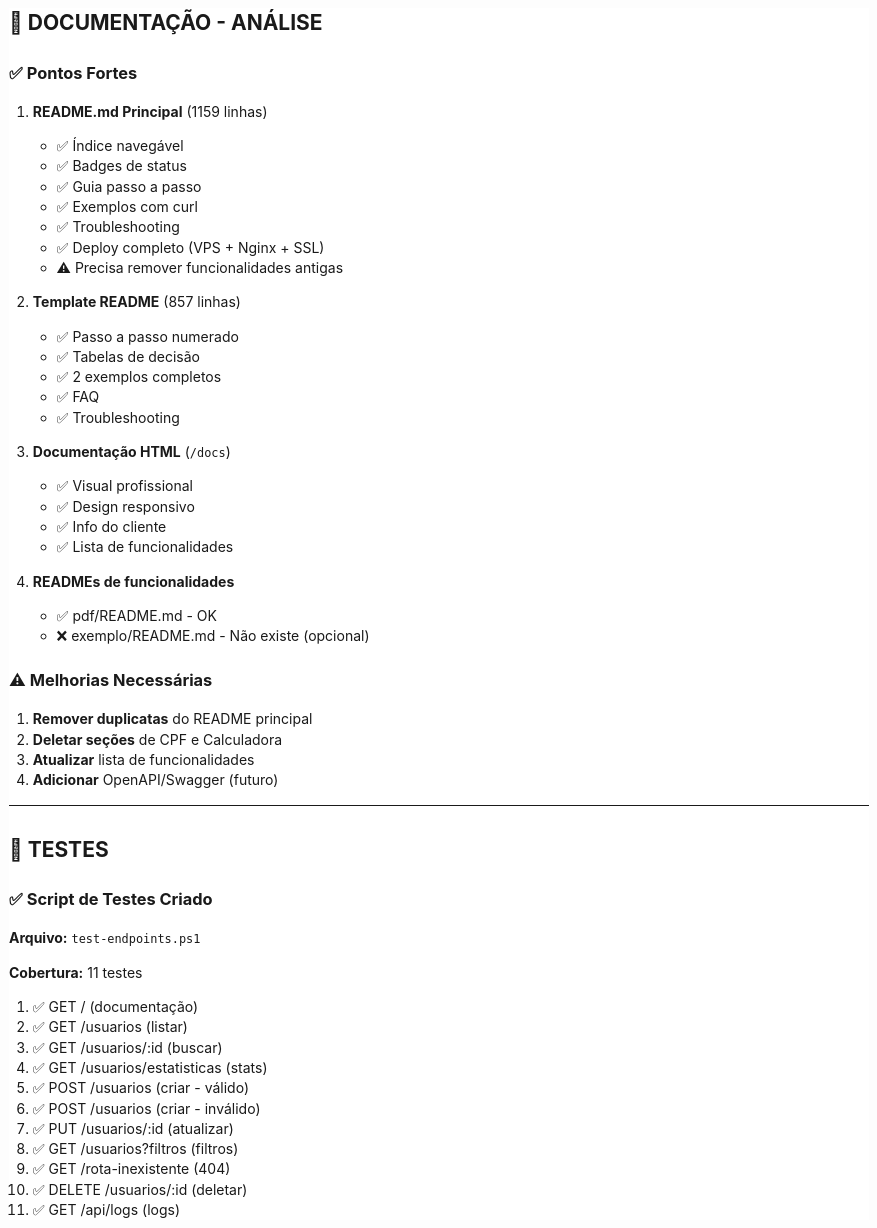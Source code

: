## 📝 DOCUMENTAÇÃO - ANÁLISE

### ✅ Pontos Fortes

1. **README.md Principal** (1159 linhas)
   - ✅ Índice navegável
   - ✅ Badges de status
   - ✅ Guia passo a passo
   - ✅ Exemplos com curl
   - ✅ Troubleshooting
   - ✅ Deploy completo (VPS + Nginx + SSL)
   - ⚠️  Precisa remover funcionalidades antigas

2. **Template README** (857 linhas)
   - ✅ Passo a passo numerado
   - ✅ Tabelas de decisão
   - ✅ 2 exemplos completos
   - ✅ FAQ
   - ✅ Troubleshooting

3. **Documentação HTML** (`/docs`)
   - ✅ Visual profissional
   - ✅ Design responsivo
   - ✅ Info do cliente
   - ✅ Lista de funcionalidades

4. **READMEs de funcionalidades**
   - ✅ pdf/README.md - OK
   - ❌ exemplo/README.md - Não existe (opcional)

### ⚠️ Melhorias Necessárias

1. **Remover duplicatas** do README principal
2. **Deletar seções** de CPF e Calculadora
3. **Atualizar** lista de funcionalidades
4. **Adicionar** OpenAPI/Swagger (futuro)

---

## 🧪 TESTES

### ✅ Script de Testes Criado

**Arquivo:** `test-endpoints.ps1`

**Cobertura:** 11 testes

1. ✅ GET / (documentação)
2. ✅ GET /usuarios (listar)
3. ✅ GET /usuarios/:id (buscar)
4. ✅ GET /usuarios/estatisticas (stats)
5. ✅ POST /usuarios (criar - válido)
6. ✅ POST /usuarios (criar - inválido)
7. ✅ PUT /usuarios/:id (atualizar)
8. ✅ GET /usuarios?filtros (filtros)
9. ✅ GET /rota-inexistente (404)
10. ✅ DELETE /usuarios/:id (deletar)
11. ✅ GET /api/logs (logs)
